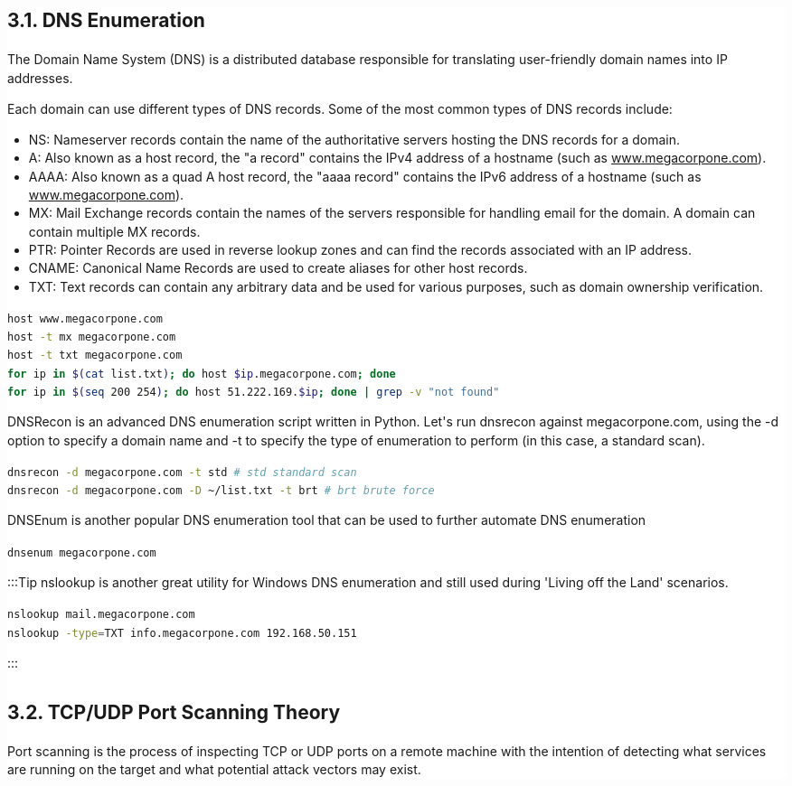 ## 3.1. DNS Enumeration
The Domain Name System (DNS) is a distributed database responsible for translating user-friendly domain names into IP addresses.

Each domain can use different types of DNS records. Some of the most common types of DNS records include:
- NS: Nameserver records contain the name of the authoritative servers hosting the DNS records for a domain.
- A: Also known as a host record, the "a record" contains the IPv4 address of a hostname (such as www.megacorpone.com).
- AAAA: Also known as a quad A host record, the "aaaa record" contains the IPv6 address of a hostname (such as www.megacorpone.com).
- MX: Mail Exchange records contain the names of the servers responsible for handling email for the domain. A domain can contain multiple MX records.
- PTR: Pointer Records are used in reverse lookup zones and can find the records associated with an IP address.
- CNAME: Canonical Name Records are used to create aliases for other host records.
- TXT: Text records can contain any arbitrary data and be used for various purposes, such as domain ownership verification.

```bash
host www.megacorpone.com
host -t mx megacorpone.com
host -t txt megacorpone.com
for ip in $(cat list.txt); do host $ip.megacorpone.com; done
for ip in $(seq 200 254); do host 51.222.169.$ip; done | grep -v "not found"
```

DNSRecon is an advanced DNS enumeration script written in Python. Let's run dnsrecon against megacorpone.com, using the -d option to specify a domain name and -t to specify the type of enumeration to perform (in this case, a standard scan).

```bash
dnsrecon -d megacorpone.com -t std # std standard scan
dnsrecon -d megacorpone.com -D ~/list.txt -t brt # brt brute force
```

DNSEnum is another popular DNS enumeration tool that can be used to further automate DNS enumeration

```bash
dnsenum megacorpone.com
```

:::Tip
nslookup is another great utility for Windows DNS enumeration and still used during 'Living off the Land' scenarios.
```bash
nslookup mail.megacorpone.com
nslookup -type=TXT info.megacorpone.com 192.168.50.151
```
:::

## 3.2. TCP/UDP Port Scanning Theory
Port scanning is the process of inspecting TCP or UDP ports on a remote machine with the intention of detecting what services are running on the target and what potential attack vectors may exist.
